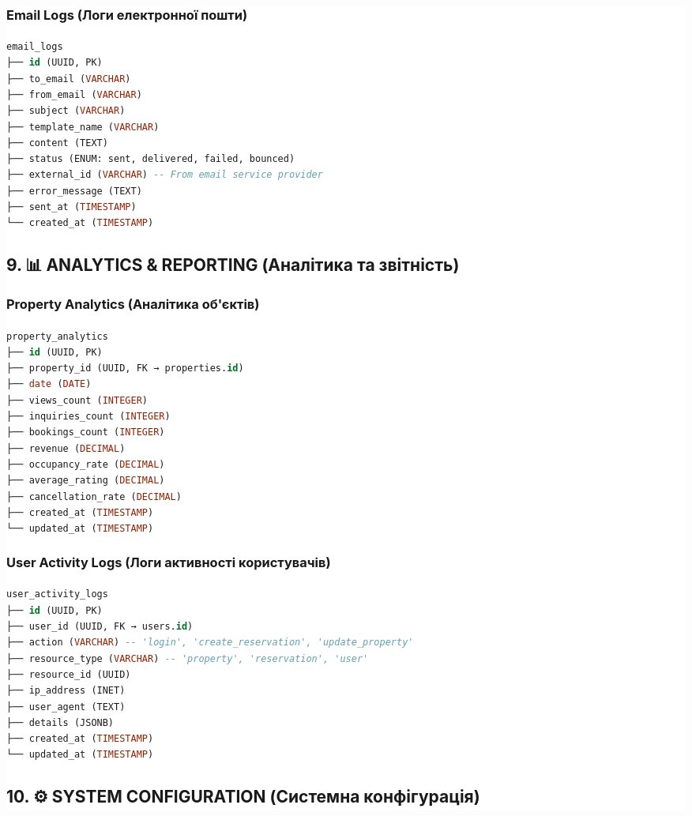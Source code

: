### Email Logs (Логи електронної пошти)
```sql
email_logs
├── id (UUID, PK)
├── to_email (VARCHAR)
├── from_email (VARCHAR)
├── subject (VARCHAR)
├── template_name (VARCHAR)
├── content (TEXT)
├── status (ENUM: sent, delivered, failed, bounced)
├── external_id (VARCHAR) -- From email service provider
├── error_message (TEXT)
├── sent_at (TIMESTAMP)
└── created_at (TIMESTAMP)
```

## 9. 📊 ANALYTICS & REPORTING (Аналітика та звітність)

### Property Analytics (Аналітика об'єктів)
```sql
property_analytics
├── id (UUID, PK)
├── property_id (UUID, FK → properties.id)
├── date (DATE)
├── views_count (INTEGER)
├── inquiries_count (INTEGER)
├── bookings_count (INTEGER)
├── revenue (DECIMAL)
├── occupancy_rate (DECIMAL)
├── average_rating (DECIMAL)
├── cancellation_rate (DECIMAL)
├── created_at (TIMESTAMP)
└── updated_at (TIMESTAMP)
```

### User Activity Logs (Логи активності користувачів)
```sql
user_activity_logs
├── id (UUID, PK)
├── user_id (UUID, FK → users.id)
├── action (VARCHAR) -- 'login', 'create_reservation', 'update_property'
├── resource_type (VARCHAR) -- 'property', 'reservation', 'user'
├── resource_id (UUID)
├── ip_address (INET)
├── user_agent (TEXT)
├── details (JSONB)
├── created_at (TIMESTAMP)
└── updated_at (TIMESTAMP)
```

## 10. ⚙️ SYSTEM CONFIGURATION (Системна конфігурація)
